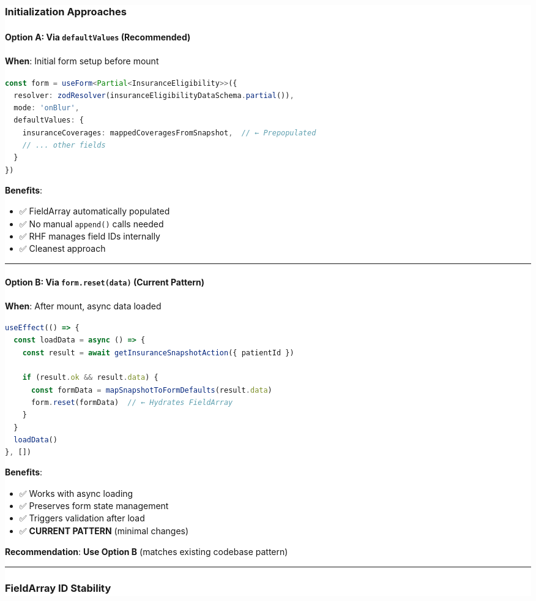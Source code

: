 ### Initialization Approaches

#### Option A: Via `defaultValues` (Recommended)

**When**: Initial form setup before mount

```typescript
const form = useForm<Partial<InsuranceEligibility>>({
  resolver: zodResolver(insuranceEligibilityDataSchema.partial()),
  mode: 'onBlur',
  defaultValues: {
    insuranceCoverages: mappedCoveragesFromSnapshot,  // ← Prepopulated
    // ... other fields
  }
})
```

**Benefits**:
- ✅ FieldArray automatically populated
- ✅ No manual `append()` calls needed
- ✅ RHF manages field IDs internally
- ✅ Cleanest approach

---

#### Option B: Via `form.reset(data)` (Current Pattern)

**When**: After mount, async data loaded

```typescript
useEffect(() => {
  const loadData = async () => {
    const result = await getInsuranceSnapshotAction({ patientId })

    if (result.ok && result.data) {
      const formData = mapSnapshotToFormDefaults(result.data)
      form.reset(formData)  // ← Hydrates FieldArray
    }
  }
  loadData()
}, [])
```

**Benefits**:
- ✅ Works with async loading
- ✅ Preserves form state management
- ✅ Triggers validation after load
- ✅ **CURRENT PATTERN** (minimal changes)

**Recommendation**: **Use Option B** (matches existing codebase pattern)

---

### FieldArray ID Stability

